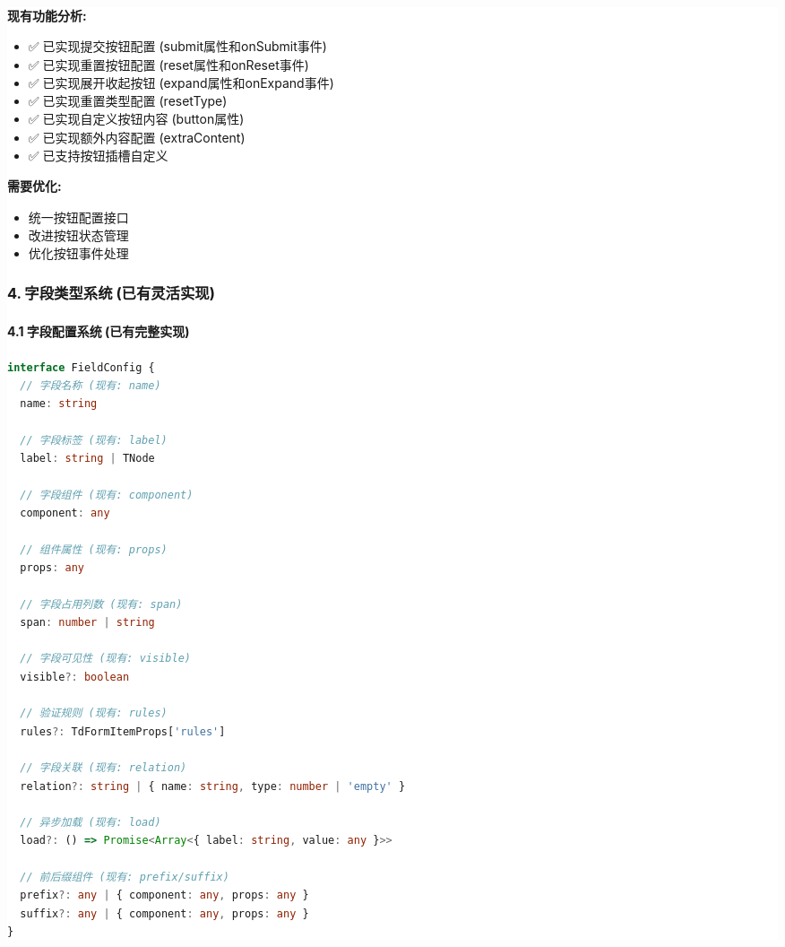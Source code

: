 **现有功能分析:**
- ✅ 已实现提交按钮配置 (submit属性和onSubmit事件)
- ✅ 已实现重置按钮配置 (reset属性和onReset事件)
- ✅ 已实现展开收起按钮 (expand属性和onExpand事件)
- ✅ 已实现重置类型配置 (resetType)
- ✅ 已实现自定义按钮内容 (button属性)
- ✅ 已实现额外内容配置 (extraContent)
- ✅ 已支持按钮插槽自定义

**需要优化:**
- 统一按钮配置接口
- 改进按钮状态管理
- 优化按钮事件处理

### 4. 字段类型系统 (已有灵活实现)

#### 4.1 字段配置系统 (已有完整实现)
```typescript
interface FieldConfig {
  // 字段名称 (现有: name)
  name: string

  // 字段标签 (现有: label)
  label: string | TNode

  // 字段组件 (现有: component)
  component: any

  // 组件属性 (现有: props)
  props: any

  // 字段占用列数 (现有: span)
  span: number | string

  // 字段可见性 (现有: visible)
  visible?: boolean

  // 验证规则 (现有: rules)
  rules?: TdFormItemProps['rules']

  // 字段关联 (现有: relation)
  relation?: string | { name: string, type: number | 'empty' }

  // 异步加载 (现有: load)
  load?: () => Promise<Array<{ label: string, value: any }>>

  // 前后缀组件 (现有: prefix/suffix)
  prefix?: any | { component: any, props: any }
  suffix?: any | { component: any, props: any }
}
```
